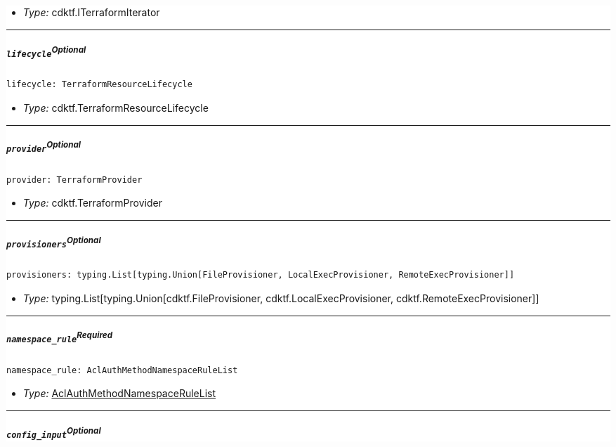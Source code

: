 - *Type:* cdktf.ITerraformIterator

---

##### `lifecycle`<sup>Optional</sup> <a name="lifecycle" id="@cdktf/provider-consul.aclAuthMethod.AclAuthMethod.property.lifecycle"></a>

```python
lifecycle: TerraformResourceLifecycle
```

- *Type:* cdktf.TerraformResourceLifecycle

---

##### `provider`<sup>Optional</sup> <a name="provider" id="@cdktf/provider-consul.aclAuthMethod.AclAuthMethod.property.provider"></a>

```python
provider: TerraformProvider
```

- *Type:* cdktf.TerraformProvider

---

##### `provisioners`<sup>Optional</sup> <a name="provisioners" id="@cdktf/provider-consul.aclAuthMethod.AclAuthMethod.property.provisioners"></a>

```python
provisioners: typing.List[typing.Union[FileProvisioner, LocalExecProvisioner, RemoteExecProvisioner]]
```

- *Type:* typing.List[typing.Union[cdktf.FileProvisioner, cdktf.LocalExecProvisioner, cdktf.RemoteExecProvisioner]]

---

##### `namespace_rule`<sup>Required</sup> <a name="namespace_rule" id="@cdktf/provider-consul.aclAuthMethod.AclAuthMethod.property.namespaceRule"></a>

```python
namespace_rule: AclAuthMethodNamespaceRuleList
```

- *Type:* <a href="#@cdktf/provider-consul.aclAuthMethod.AclAuthMethodNamespaceRuleList">AclAuthMethodNamespaceRuleList</a>

---

##### `config_input`<sup>Optional</sup> <a name="config_input" id="@cdktf/provider-consul.aclAuthMethod.AclAuthMethod.property.configInput"></a>
